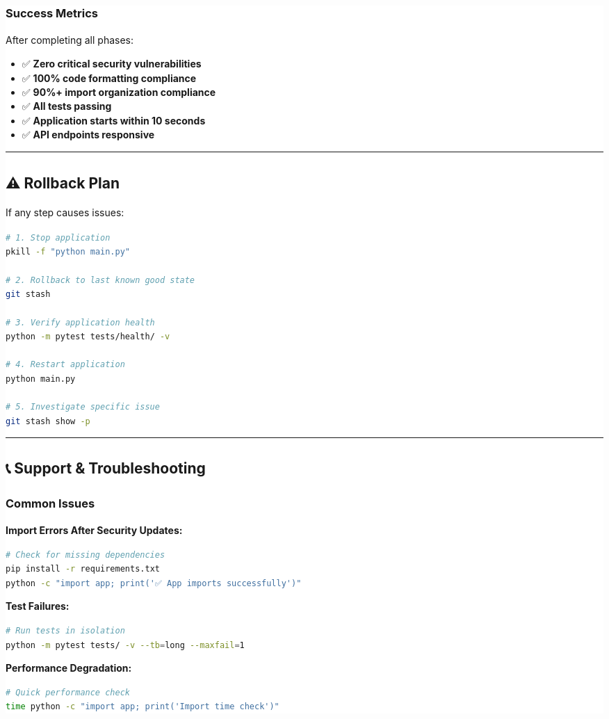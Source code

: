 ### Success Metrics

After completing all phases:
- ✅ **Zero critical security vulnerabilities**
- ✅ **100% code formatting compliance**
- ✅ **90%+ import organization compliance**
- ✅ **All tests passing**
- ✅ **Application starts within 10 seconds**
- ✅ **API endpoints responsive**

---

## ⚠️ Rollback Plan

If any step causes issues:

```bash
# 1. Stop application
pkill -f "python main.py"

# 2. Rollback to last known good state
git stash

# 3. Verify application health
python -m pytest tests/health/ -v

# 4. Restart application
python main.py

# 5. Investigate specific issue
git stash show -p
```

---

## 📞 Support & Troubleshooting

### Common Issues

**Import Errors After Security Updates:**
```bash
# Check for missing dependencies
pip install -r requirements.txt
python -c "import app; print('✅ App imports successfully')"
```

**Test Failures:**
```bash
# Run tests in isolation
python -m pytest tests/ -v --tb=long --maxfail=1
```

**Performance Degradation:**
```bash
# Quick performance check
time python -c "import app; print('Import time check')"
```
